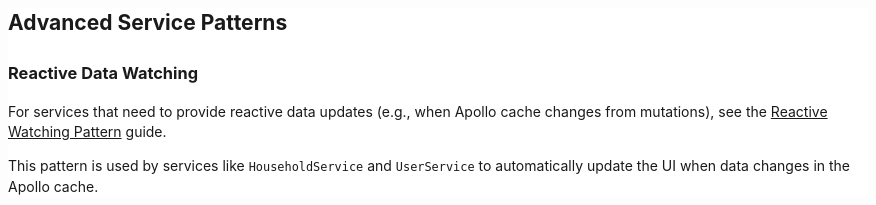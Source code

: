 ## Advanced Service Patterns

### Reactive Data Watching

For services that need to provide reactive data updates (e.g., when Apollo cache changes from mutations), see the [Reactive Watching Pattern](../../Documentation/REACTIVE_WATCHING_PATTERN.md) guide.

This pattern is used by services like `HouseholdService` and `UserService` to automatically update the UI when data changes in the Apollo cache.
